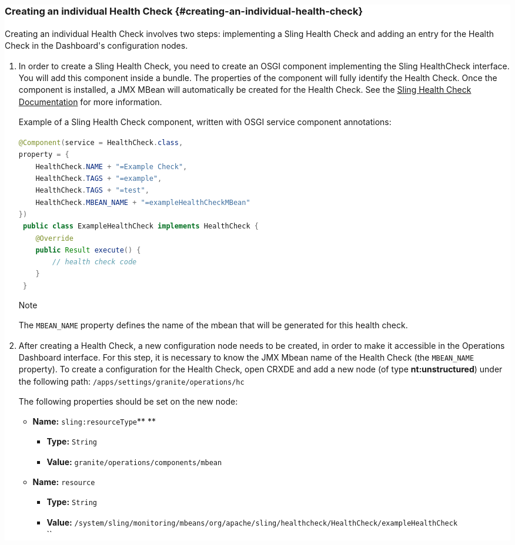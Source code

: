 ### Creating an individual Health Check {#creating-an-individual-health-check}

Creating an individual Health Check involves two steps: implementing a Sling Health Check and adding an entry for the Health Check in the Dashboard's configuration nodes.

1. In order to create a Sling Health Check, you need to create an OSGI component implementing the Sling HealthCheck interface. You will add this component inside a bundle. The properties of the component will fully identify the Health Check. Once the component is installed, a JMX MBean will automatically be created for the Health Check. See the [Sling Health Check Documentation](https://sling.apache.org/documentation/bundles/sling-health-check-tool.html) for more information.  
  
   Example of a Sling Health Check component, written with OSGI service component annotations:

   ```java
   @Component(service = HealthCheck.class,         
   property = {             
       HealthCheck.NAME + "=Example Check",             
       HealthCheck.TAGS + "=example",             
       HealthCheck.TAGS + "=test",             
       HealthCheck.MBEAN_NAME + "=exampleHealthCheckMBean"         
   })
    public class ExampleHealthCheck implements HealthCheck { 
       @Override     
       public Result execute() {     
           // health check code     
       }
    }
   
   ```

   >[!NOTE]
   >
   >The `MBEAN_NAME` property defines the name of the mbean that will be generated for this health check.

1. After creating a Health Check, a new configuration node needs to be created, in order to make it accessible in the Operations Dashboard interface. For this step, it is necessary to know the JMX Mbean name of the Health Check (the `MBEAN_NAME` property). To create a configuration for the Health Check, open CRXDE and add a new node (of type **nt:unstructured**) under the following path: `/apps/settings/granite/operations/hc`

   The following properties should be set on the new node:

    * **Name:** `sling:resourceType`** **

        * **Type:** `String`
        
        * **Value:** `granite/operations/components/mbean`

    * **Name:** `resource`

        * **Type:** `String`
        
        * **Value:** `/system/sling/monitoring/mbeans/org/apache/sling/healthcheck/HealthCheck/exampleHealthCheck`  
          ``
